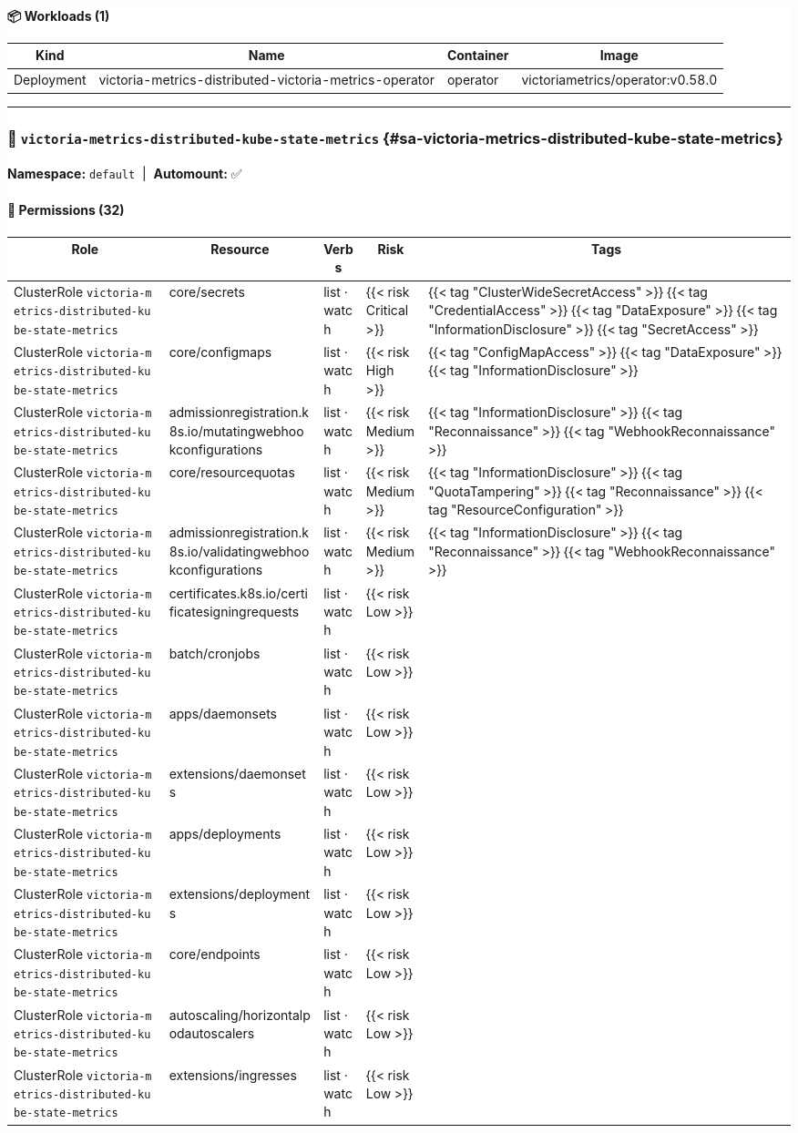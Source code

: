 #### 📦 Workloads (1)

| Kind       | Name                                                   | Container | Image                            |
| ---------- | ------------------------------------------------------ | --------- | -------------------------------- |
| Deployment | victoria-metrics-distributed-victoria-metrics-operator | operator  | victoriametrics/operator:v0.58.0 |

---

### 🤖 `victoria-metrics-distributed-kube-state-metrics` {#sa-victoria-metrics-distributed-kube-state-metrics}

**Namespace:** `default`  |  **Automount:** ✅

#### 🔑 Permissions (32)

| Role                                                          | Resource                                                     | Verbs        | Risk                  | Tags                                                                                                                                                           |
| ------------------------------------------------------------- | ------------------------------------------------------------ | ------------ | --------------------- | -------------------------------------------------------------------------------------------------------------------------------------------------------------- |
| ClusterRole `victoria-metrics-distributed-kube-state-metrics` | core/secrets                                                 | list · watch | {{< risk Critical >}} | {{< tag "ClusterWideSecretAccess" >}} {{< tag "CredentialAccess" >}} {{< tag "DataExposure" >}} {{< tag "InformationDisclosure" >}} {{< tag "SecretAccess" >}} |
| ClusterRole `victoria-metrics-distributed-kube-state-metrics` | core/configmaps                                              | list · watch | {{< risk High >}}     | {{< tag "ConfigMapAccess" >}} {{< tag "DataExposure" >}} {{< tag "InformationDisclosure" >}}                                                                   |
| ClusterRole `victoria-metrics-distributed-kube-state-metrics` | admissionregistration.k8s.io/mutatingwebhookconfigurations   | list · watch | {{< risk Medium >}}   | {{< tag "InformationDisclosure" >}} {{< tag "Reconnaissance" >}} {{< tag "WebhookReconnaissance" >}}                                                           |
| ClusterRole `victoria-metrics-distributed-kube-state-metrics` | core/resourcequotas                                          | list · watch | {{< risk Medium >}}   | {{< tag "InformationDisclosure" >}} {{< tag "QuotaTampering" >}} {{< tag "Reconnaissance" >}} {{< tag "ResourceConfiguration" >}}                              |
| ClusterRole `victoria-metrics-distributed-kube-state-metrics` | admissionregistration.k8s.io/validatingwebhookconfigurations | list · watch | {{< risk Medium >}}   | {{< tag "InformationDisclosure" >}} {{< tag "Reconnaissance" >}} {{< tag "WebhookReconnaissance" >}}                                                           |
| ClusterRole `victoria-metrics-distributed-kube-state-metrics` | certificates.k8s.io/certificatesigningrequests               | list · watch | {{< risk Low >}}      |                                                                                                                                                                |
| ClusterRole `victoria-metrics-distributed-kube-state-metrics` | batch/cronjobs                                               | list · watch | {{< risk Low >}}      |                                                                                                                                                                |
| ClusterRole `victoria-metrics-distributed-kube-state-metrics` | apps/daemonsets                                              | list · watch | {{< risk Low >}}      |                                                                                                                                                                |
| ClusterRole `victoria-metrics-distributed-kube-state-metrics` | extensions/daemonsets                                        | list · watch | {{< risk Low >}}      |                                                                                                                                                                |
| ClusterRole `victoria-metrics-distributed-kube-state-metrics` | apps/deployments                                             | list · watch | {{< risk Low >}}      |                                                                                                                                                                |
| ClusterRole `victoria-metrics-distributed-kube-state-metrics` | extensions/deployments                                       | list · watch | {{< risk Low >}}      |                                                                                                                                                                |
| ClusterRole `victoria-metrics-distributed-kube-state-metrics` | core/endpoints                                               | list · watch | {{< risk Low >}}      |                                                                                                                                                                |
| ClusterRole `victoria-metrics-distributed-kube-state-metrics` | autoscaling/horizontalpodautoscalers                         | list · watch | {{< risk Low >}}      |                                                                                                                                                                |
| ClusterRole `victoria-metrics-distributed-kube-state-metrics` | extensions/ingresses                                         | list · watch | {{< risk Low >}}      |                                                                                                                                                                |